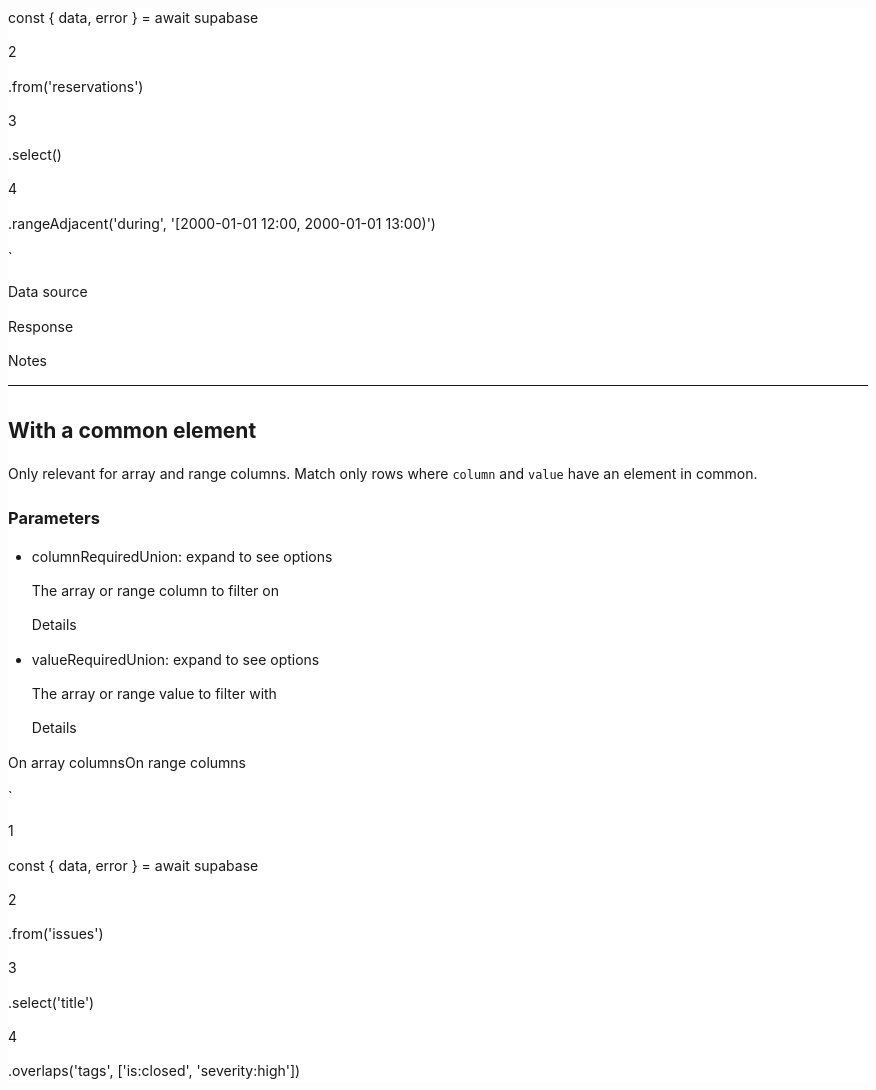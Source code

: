 const { data, error } = await supabase

2

.from('reservations')

3

.select()

4

.rangeAdjacent('during', '[2000-01-01 12:00, 2000-01-01 13:00)')

`

Data source

Response

Notes

* * * * *

With a common element
---------------------

Only relevant for array and range columns. Match only rows where `column` and `value` have an element in common.

### Parameters

-   columnRequiredUnion: expand to see options

    The array or range column to filter on

    Details

-   valueRequiredUnion: expand to see options

    The array or range value to filter with

    Details

On array columnsOn range columns

`

1

const { data, error } = await supabase

2

.from('issues')

3

.select('title')

4

.overlaps('tags', ['is:closed', 'severity:high'])
